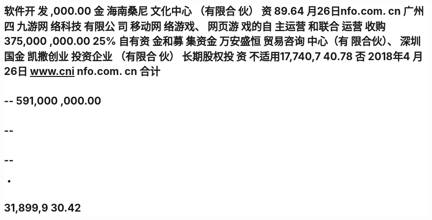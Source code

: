 软件开
发
,000.00
金
海南桑尼
文化中心
（有限合
伙）
资
89.64
月26日nfo.com.
cn
广州四
九游网
络科技
有限公
司
移动网
络游戏、
网页游
戏的自
主运营
和联合
运营
收购
375,000
,000.00
25%
自有资
金和募
集资金
万安盛恒
贸易咨询
中心（有
限合伙）、
深圳国金
凯撒创业
投资企业
（有限合
伙）
长期股权投
资
不适用17,740,7
40.78
否
2018年4
月26日
www.cni
nfo.com.
cn
合计
--
--
591,000
,000.00
--
--
--
--
--
-
31,899,9
30.42
--